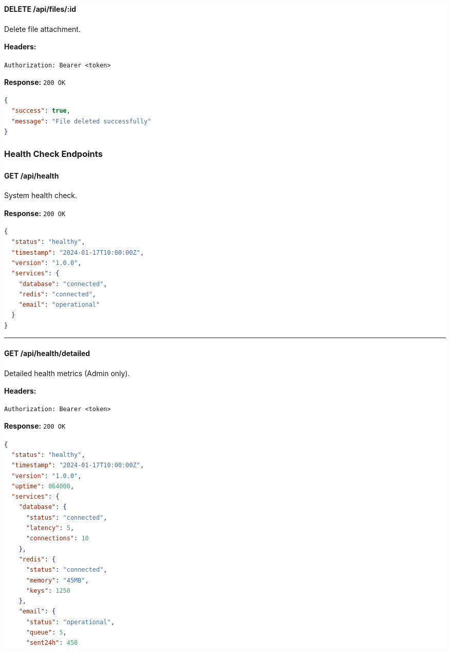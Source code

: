 
#### DELETE /api/files/:id
Delete file attachment.

**Headers:**
```
Authorization: Bearer <token>
```

**Response:** `200 OK`
```json
{
  "success": true,
  "message": "File deleted successfully"
}
```

### Health Check Endpoints

#### GET /api/health
System health check.

**Response:** `200 OK`
```json
{
  "status": "healthy",
  "timestamp": "2024-01-17T10:00:00Z",
  "version": "1.0.0",
  "services": {
    "database": "connected",
    "redis": "connected",
    "email": "operational"
  }
}
```

---

#### GET /api/health/detailed
Detailed health metrics (Admin only).

**Headers:**
```
Authorization: Bearer <token>
```

**Response:** `200 OK`
```json
{
  "status": "healthy",
  "timestamp": "2024-01-17T10:00:00Z",
  "version": "1.0.0",
  "uptime": 864000,
  "services": {
    "database": {
      "status": "connected",
      "latency": 5,
      "connections": 10
    },
    "redis": {
      "status": "connected",
      "memory": "45MB",
      "keys": 1250
    },
    "email": {
      "status": "operational",
      "queue": 5,
      "sent24h": 450
```